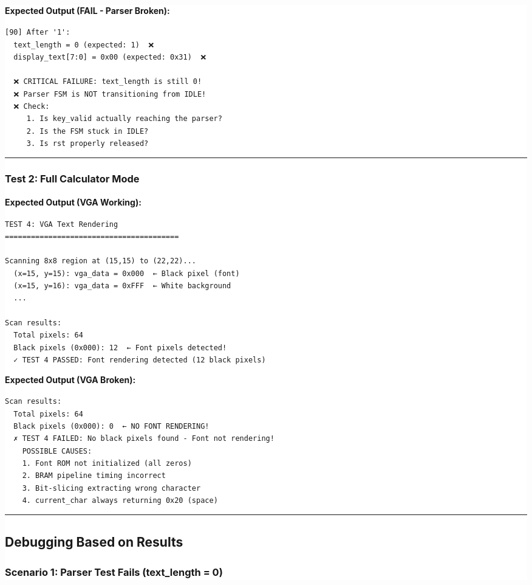 **Expected Output (FAIL - Parser Broken):**
```
[90] After '1':
  text_length = 0 (expected: 1)  ❌
  display_text[7:0] = 0x00 (expected: 0x31)  ❌

  ❌ CRITICAL FAILURE: text_length is still 0!
  ❌ Parser FSM is NOT transitioning from IDLE!
  ❌ Check:
     1. Is key_valid actually reaching the parser?
     2. Is the FSM stuck in IDLE?
     3. Is rst properly released?
```

---

### **Test 2: Full Calculator Mode**

**Expected Output (VGA Working):**
```
TEST 4: VGA Text Rendering
========================================

Scanning 8x8 region at (15,15) to (22,22)...
  (x=15, y=15): vga_data = 0x000  ← Black pixel (font)
  (x=15, y=16): vga_data = 0xFFF  ← White background
  ...

Scan results:
  Total pixels: 64
  Black pixels (0x000): 12  ← Font pixels detected!
  ✓ TEST 4 PASSED: Font rendering detected (12 black pixels)
```

**Expected Output (VGA Broken):**
```
Scan results:
  Total pixels: 64
  Black pixels (0x000): 0  ← NO FONT RENDERING!
  ✗ TEST 4 FAILED: No black pixels found - Font not rendering!
    POSSIBLE CAUSES:
    1. Font ROM not initialized (all zeros)
    2. BRAM pipeline timing incorrect
    3. Bit-slicing extracting wrong character
    4. current_char always returning 0x20 (space)
```

---

## Debugging Based on Results

### **Scenario 1: Parser Test Fails (text_length = 0)**
